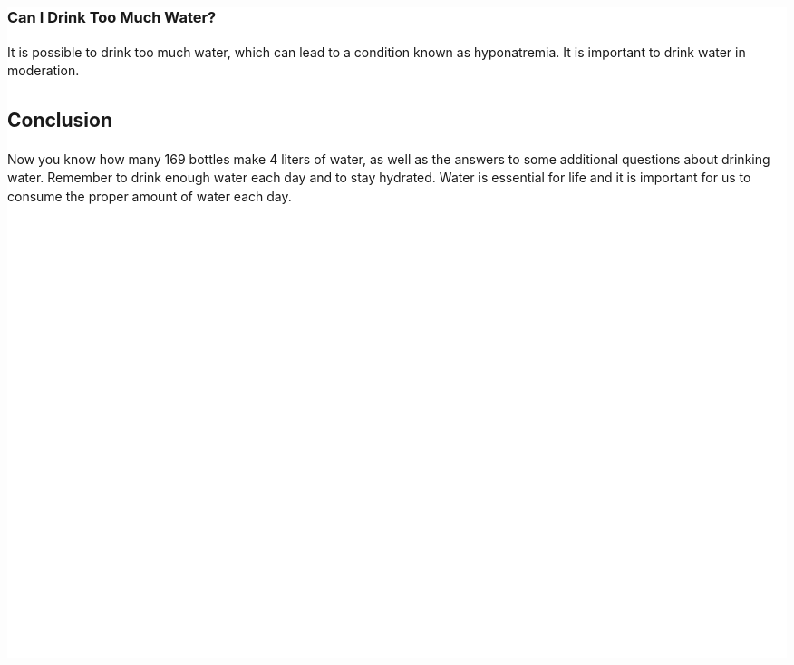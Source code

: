 <h3>Can I Drink Too Much Water?</h3>
It is possible to drink too much water, which can lead to a condition known as hyponatremia. It is important to drink water in moderation.

<h2>Conclusion</h2>

Now you know how many 169 bottles make 4 liters of water, as well as the answers to some additional questions about drinking water. Remember to drink enough water each day and to stay hydrated. Water is essential for life and it is important for us to consume the proper amount of water each day.

<div style="position: relative; padding-bottom: 56.25%; overflow: hidden"><iframe src="https://www.youtube.com/embed/ZOyd9-X5I5Y" frameborder="0" allow="accelerometer; autoplay; clipboard-write; encrypted-media; gyroscope; picture-in-picture; web-share" allowfullscreen style="position: absolute; top: 0; left: 0; width: 100%; height: 100%;"></iframe>
</div>